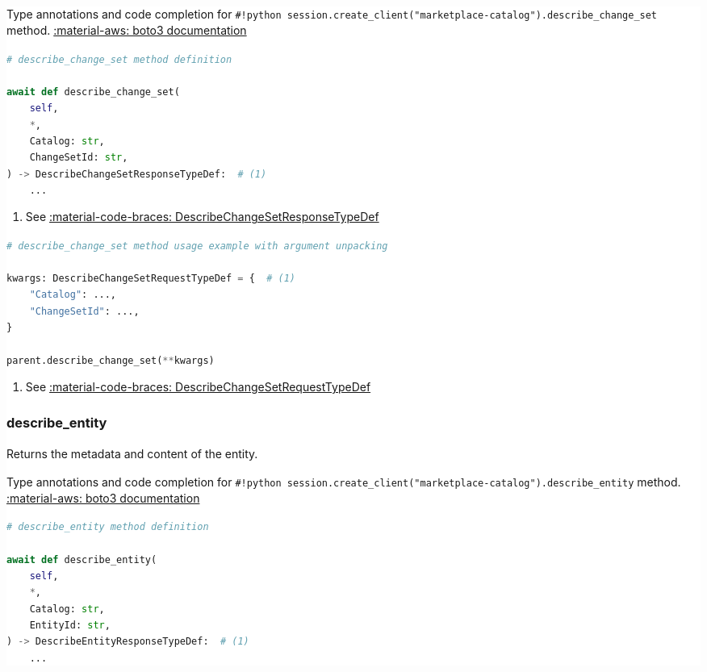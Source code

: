 Type annotations and code completion for `#!python session.create_client("marketplace-catalog").describe_change_set` method.
[:material-aws: boto3 documentation](https://boto3.amazonaws.com/v1/documentation/api/latest/reference/services/marketplace-catalog/client/describe_change_set.html)

```python
# describe_change_set method definition

await def describe_change_set(
    self,
    *,
    Catalog: str,
    ChangeSetId: str,
) -> DescribeChangeSetResponseTypeDef:  # (1)
    ...
```

1. See [:material-code-braces: DescribeChangeSetResponseTypeDef](./type_defs.md#describechangesetresponsetypedef)


```python
# describe_change_set method usage example with argument unpacking

kwargs: DescribeChangeSetRequestTypeDef = {  # (1)
    "Catalog": ...,
    "ChangeSetId": ...,
}

parent.describe_change_set(**kwargs)
```

1. See [:material-code-braces: DescribeChangeSetRequestTypeDef](./type_defs.md#describechangesetrequesttypedef)

### describe\_entity

Returns the metadata and content of the entity.

Type annotations and code completion for `#!python session.create_client("marketplace-catalog").describe_entity` method.
[:material-aws: boto3 documentation](https://boto3.amazonaws.com/v1/documentation/api/latest/reference/services/marketplace-catalog/client/describe_entity.html)

```python
# describe_entity method definition

await def describe_entity(
    self,
    *,
    Catalog: str,
    EntityId: str,
) -> DescribeEntityResponseTypeDef:  # (1)
    ...
```
